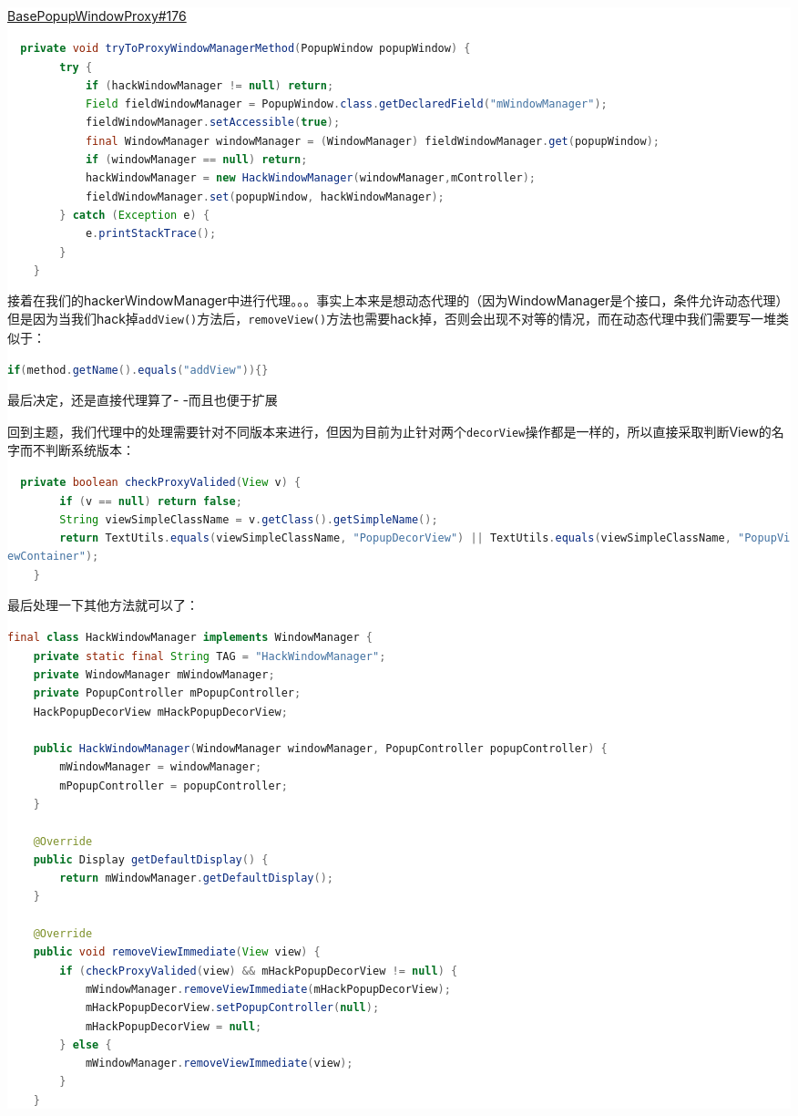 [BasePopupWindowProxy#176](https://github.com/razerdp/BasePopup/blob/master/lib/src/main/java/razerdp/basepopup/BasePopupWindowProxy.java#L176)

```java
  private void tryToProxyWindowManagerMethod(PopupWindow popupWindow) {
        try {
            if (hackWindowManager != null) return;
            Field fieldWindowManager = PopupWindow.class.getDeclaredField("mWindowManager");
            fieldWindowManager.setAccessible(true);
            final WindowManager windowManager = (WindowManager) fieldWindowManager.get(popupWindow);
            if (windowManager == null) return;
            hackWindowManager = new HackWindowManager(windowManager,mController);
            fieldWindowManager.set(popupWindow, hackWindowManager);
        } catch (Exception e) {
            e.printStackTrace();
        }
    }
```

接着在我们的hackerWindowManager中进行代理。。。事实上本来是想动态代理的（因为WindowManager是个接口，条件允许动态代理）
但是因为当我们hack掉`addView()`方法后，`removeView()`方法也需要hack掉，否则会出现不对等的情况，而在动态代理中我们需要写一堆类似于：

```java
if(method.getName().equals("addView")){}
```

最后决定，还是直接代理算了- -而且也便于扩展

回到主题，我们代理中的处理需要针对不同版本来进行，但因为目前为止针对两个`decorView`操作都是一样的，所以直接采取判断View的名字而不判断系统版本：

```java
  private boolean checkProxyValided(View v) {
        if (v == null) return false;
        String viewSimpleClassName = v.getClass().getSimpleName();
        return TextUtils.equals(viewSimpleClassName, "PopupDecorView") || TextUtils.equals(viewSimpleClassName, "PopupViewContainer");
    }
```

最后处理一下其他方法就可以了：

```java
final class HackWindowManager implements WindowManager {
    private static final String TAG = "HackWindowManager";
    private WindowManager mWindowManager;
    private PopupController mPopupController;
    HackPopupDecorView mHackPopupDecorView;

    public HackWindowManager(WindowManager windowManager, PopupController popupController) {
        mWindowManager = windowManager;
        mPopupController = popupController;
    }

    @Override
    public Display getDefaultDisplay() {
        return mWindowManager.getDefaultDisplay();
    }

    @Override
    public void removeViewImmediate(View view) {
        if (checkProxyValided(view) && mHackPopupDecorView != null) {
            mWindowManager.removeViewImmediate(mHackPopupDecorView);
            mHackPopupDecorView.setPopupController(null);
            mHackPopupDecorView = null;
        } else {
            mWindowManager.removeViewImmediate(view);
        }
    }
```